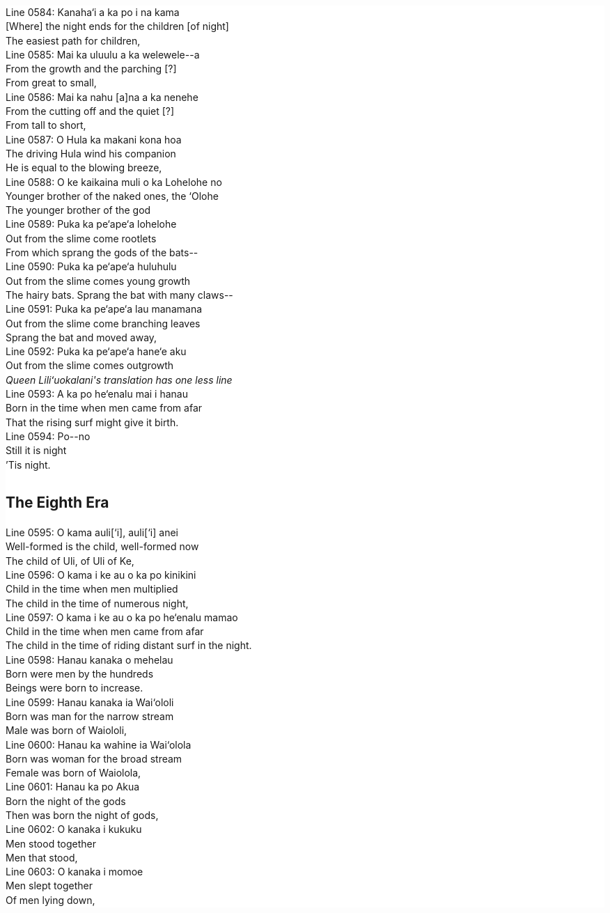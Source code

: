 Line 0584: Kanaha‘i a ka po i na kama  
[Where] the night ends for the children [of night]  
The easiest path for children,  
Line 0585: Mai ka uluulu a ka welewele--a  
From the growth and the parching [?]  
From great to small,  
Line 0586: Mai ka nahu [a]na a ka nenehe  
From the cutting off and the quiet [?]  
From tall to short,  
Line 0587: O Hula ka makani kona hoa  
The driving Hula wind his companion  
He is equal to the blowing breeze,  
Line 0588: O ke kaikaina muli o ka Lohelohe no  
Younger brother of the naked ones, the ‘Olohe  
The younger brother of the god  
Line 0589: Puka ka pe‘ape‘a lohelohe  
Out from the slime come rootlets  
From which sprang the gods of the bats--  
Line 0590: Puka ka pe‘ape‘a huluhulu  
Out from the slime comes young growth  
The hairy bats. Sprang the bat with many claws--  
Line 0591: Puka ka pe‘ape‘a lau manamana  
Out from the slime come branching leaves  
Sprang the bat and moved away,  
Line 0592: Puka ka pe‘ape‘a hane‘e aku  
Out from the slime comes outgrowth  
_Queen Liliʻuokalani's translation has one less line_  
Line 0593: A ka po he‘enalu mai i hanau  
Born in the time when men came from afar  
That the rising surf might give it birth.  
Line 0594: Po--no  
    Still it is night  
    ’Tis night.  

## The Eighth Era

Line 0595: O kama auli[‘i], auli[‘i] anei  
Well-formed is the child, well-formed now  
The child of Uli, of Uli of Ke,  
Line 0596: O kama i ke au o ka po kinikini  
Child in the time when men multiplied  
The child in the time of numerous night,  
Line 0597: O kama i ke au o ka po he‘enalu mamao  
Child in the time when men came from afar  
The child in the time of riding distant surf in the night.  
Line 0598: Hanau kanaka o mehelau  
Born were men by the hundreds  
Beings were born to increase.  
Line 0599: Hanau kanaka ia Wai‘ololi  
Born was man for the narrow stream  
Male was born of Waiololi,  
Line 0600: Hanau ka wahine ia Wai‘olola  
Born was woman for the broad stream  
Female was born of Waiolola,  
Line 0601: Hanau ka po Akua  
Born the night of the gods  
Then was born the night of gods,  
Line 0602: O kanaka i kukuku  
Men stood together  
Men that stood,  
Line 0603: O kanaka i momoe  
Men slept together  
Of men lying down,  